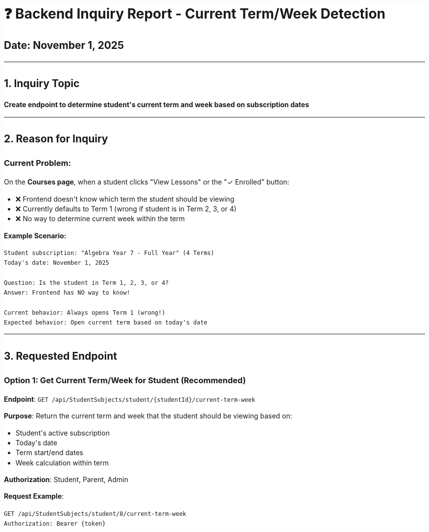 # ❓ Backend Inquiry Report - Current Term/Week Detection

## Date: November 1, 2025

---

## 1. Inquiry Topic

**Create endpoint to determine student's current term and week based on subscription dates**

---

## 2. Reason for Inquiry

### Current Problem:

On the **Courses page**, when a student clicks "View Lessons" or the "✓ Enrolled" button:
- ❌ Frontend doesn't know which term the student should be viewing
- ❌ Currently defaults to Term 1 (wrong if student is in Term 2, 3, or 4)
- ❌ No way to determine current week within the term

**Example Scenario:**
```
Student subscription: "Algebra Year 7 - Full Year" (4 Terms)
Today's date: November 1, 2025

Question: Is the student in Term 1, 2, 3, or 4?
Answer: Frontend has NO way to know!

Current behavior: Always opens Term 1 (wrong!)
Expected behavior: Open current term based on today's date
```

---

## 3. Requested Endpoint

### **Option 1: Get Current Term/Week for Student (Recommended)**

**Endpoint**: `GET /api/StudentSubjects/student/{studentId}/current-term-week`

**Purpose**: Return the current term and week that the student should be viewing based on:
- Student's active subscription
- Today's date
- Term start/end dates
- Week calculation within term

**Authorization**: Student, Parent, Admin

**Request Example**:
```http
GET /api/StudentSubjects/student/8/current-term-week
Authorization: Bearer {token}
```
